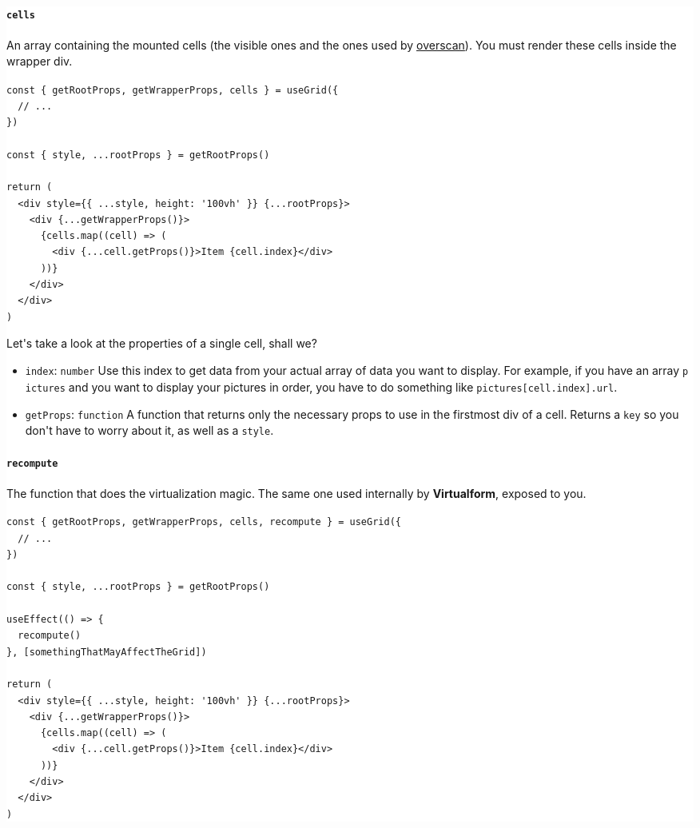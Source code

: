#### `cells`

An array containing the mounted cells (the visible ones and the ones used by [overscan](#overscan-number-optional)). You must render these cells inside the wrapper div.

```tsx
const { getRootProps, getWrapperProps, cells } = useGrid({
  // ...
})

const { style, ...rootProps } = getRootProps()

return (
  <div style={{ ...style, height: '100vh' }} {...rootProps}>
    <div {...getWrapperProps()}>
      {cells.map((cell) => (
        <div {...cell.getProps()}>Item {cell.index}</div>
      ))}
    </div>
  </div>
)
```

Let's take a look at the properties of a single cell, shall we?

- `index`: `number`
  Use this index to get data from your actual array of data you want to display. For example, if you have an array `pictures` and you want to display your pictures in order, you have to do something like `pictures[cell.index].url`.

- `getProps`: `function`
  A function that returns only the necessary props to use in the firstmost div of a cell. Returns a `key` so you don't have to worry about it, as well as a `style`.

#### `recompute`

The function that does the virtualization magic. The same one used internally by **Virtualform**, exposed to you.

```tsx
const { getRootProps, getWrapperProps, cells, recompute } = useGrid({
  // ...
})

const { style, ...rootProps } = getRootProps()

useEffect(() => {
  recompute()
}, [somethingThatMayAffectTheGrid])

return (
  <div style={{ ...style, height: '100vh' }} {...rootProps}>
    <div {...getWrapperProps()}>
      {cells.map((cell) => (
        <div {...cell.getProps()}>Item {cell.index}</div>
      ))}
    </div>
  </div>
)
```

